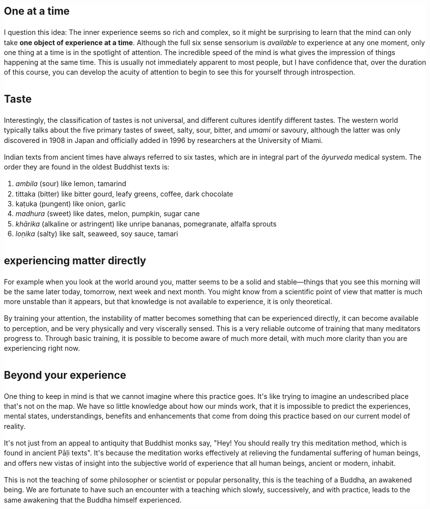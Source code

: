 ## One at a time
I question this idea:
The inner experience seems so rich and complex, so it might be surprising to learn that the mind can only take **one object of experience at a time**. Although the full six sense sensorium is *available* to experience at any one moment, only one thing at a time is in the spotlight of attention. The incredible speed of the mind is what gives the impression of things happening at the same time. This is usually not immediately apparent to most people, but I have confidence that, over the duration of this course, you can develop the acuity of attention to begin to see this for yourself through introspection.

## Taste
Interestingly, the classification of tastes is not universal, and different cultures identify different tastes. The western world typically talks about the five primary tastes of sweet, salty, sour, bitter, and *umami* or savoury, although the latter was only discovered in 1908 in Japan and officially added in 1996 by researchers at the University of Miami.

Indian texts from ancient times have always referred to six tastes, which are in integral part of the *āyurveda* medical system. The order they are found in the oldest Buddhist texts is:

1. *ambila* (sour) like lemon, tamarind
2. tittaka (bitter) like bitter gourd, leafy greens, coffee, dark chocolate
3. kaṭuka (pungent) like onion, garlic
4. *madhura* (sweet) like dates, melon, pumpkin, sugar cane 
5. *khārika* (alkaline or astringent) like unripe bananas, pomegranate, alfalfa sprouts
6. *loṇika* (salty) like salt, seaweed, soy sauce, tamari

## experiencing matter directly
For example when you look at the world around you, matter seems to be a solid and stable—things that you see this morning will be the same later today, tomorrow, next week and next month. You might know from a scientific point of view that matter is much more unstable than it appears, but that knowledge is not available to experience, it is only theoretical.

By training your attention, the instability of matter becomes something that can be experienced directly, it can become available to perception, and be very physically and very viscerally sensed. This is a very reliable outcome of training that many meditators progress to. Through basic training, it is possible to become aware of much more detail, with much more clarity than you are experiencing right now.

## Beyond your experience
One thing to keep in mind is that we cannot imagine where this practice goes. It's like trying to imagine an undescribed place that's not on the map. We have so little knowledge about how our minds work, that it is impossible to predict the experiences, mental states, understandings, benefits and enhancements that come from doing this practice based on our current model of reality.

It's not just from an appeal to antiquity that Buddhist monks say, "Hey! You should really try this meditation method, which is found in ancient Pāḷi texts". It's because the meditation works effectively at relieving the fundamental suffering of human beings, and offers new vistas of insight into the subjective world of experience that all human beings, ancient or modern, inhabit.

This is not the teaching of some philosopher or scientist or popular personality, this is the teaching of a Buddha, an awakened being. We are fortunate to have such an encounter with a teaching which slowly, successively, and with practice, leads to the same awakening that the Buddha himself experienced.
